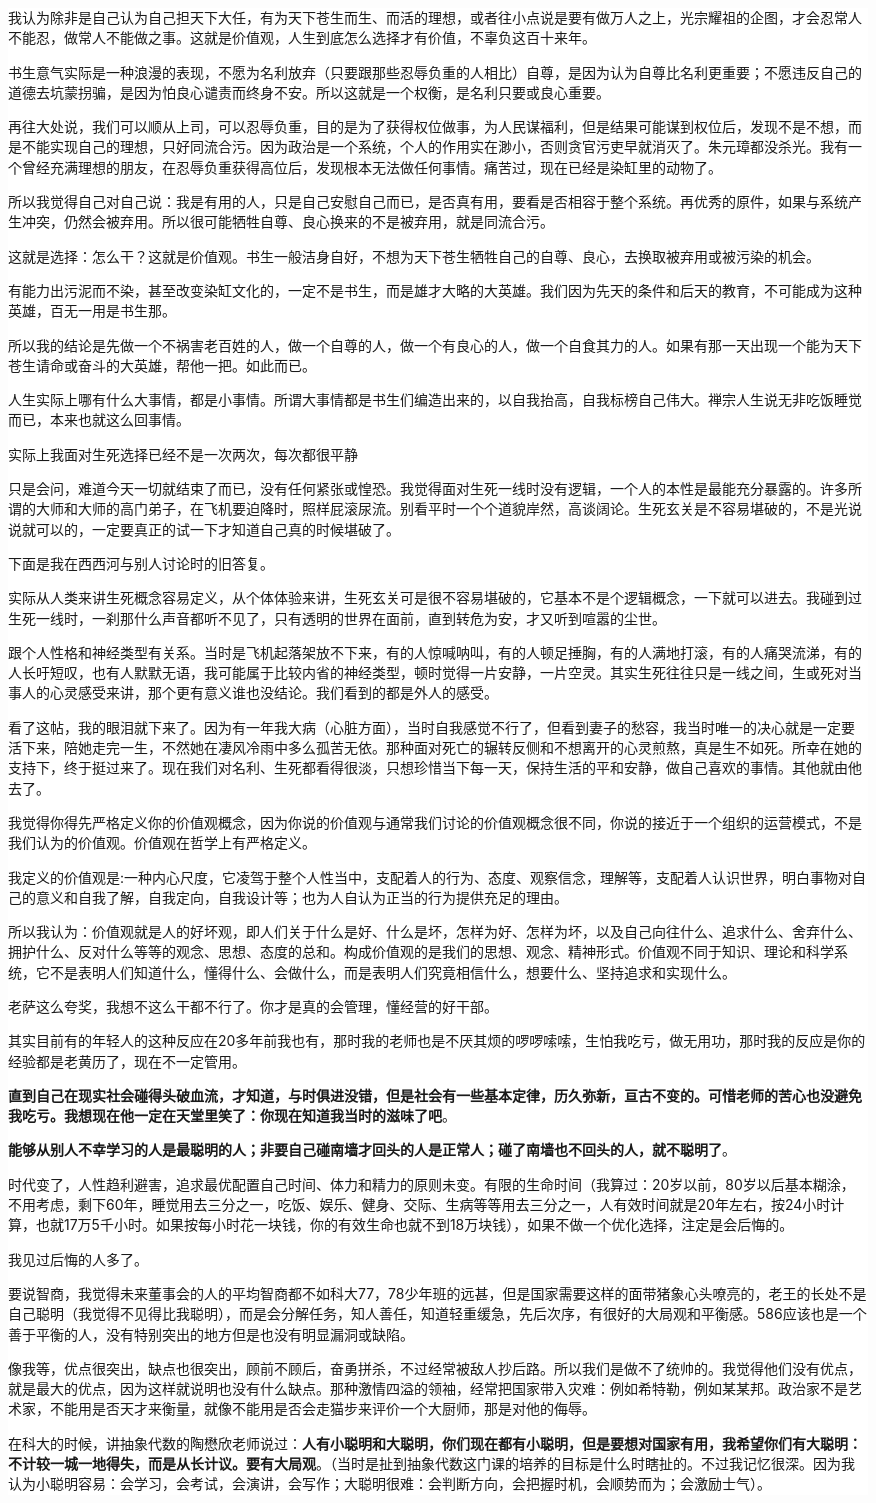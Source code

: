我认为除非是自己认为自己担天下大任，有为天下苍生而生、而活的理想，或者往小点说是要有做万人之上，光宗耀祖的企图，才会忍常人不能忍，做常人不能做之事。这就是价值观，人生到底怎么选择才有价值，不辜负这百十来年。

书生意气实际是一种浪漫的表现，不愿为名利放弃（只要跟那些忍辱负重的人相比）自尊，是因为认为自尊比名利更重要；不愿违反自己的道德去坑蒙拐骗，是因为怕良心谴责而终身不安。所以这就是一个权衡，是名利只要或良心重要。

再往大处说，我们可以顺从上司，可以忍辱负重，目的是为了获得权位做事，为人民谋福利，但是结果可能谋到权位后，发现不是不想，而是不能实现自己的理想，只好同流合污。因为政治是一个系统，个人的作用实在渺小，否则贪官污吏早就消灭了。朱元璋都没杀光。我有一个曾经充满理想的朋友，在忍辱负重获得高位后，发现根本无法做任何事情。痛苦过，现在已经是染缸里的动物了。

所以我觉得自己对自己说：我是有用的人，只是自己安慰自己而已，是否真有用，要看是否相容于整个系统。再优秀的原件，如果与系统产生冲突，仍然会被弃用。所以很可能牺牲自尊、良心换来的不是被弃用，就是同流合污。

这就是选择：怎么干？这就是价值观。书生一般洁身自好，不想为天下苍生牺牲自己的自尊、良心，去换取被弃用或被污染的机会。

有能力出污泥而不染，甚至改变染缸文化的，一定不是书生，而是雄才大略的大英雄。我们因为先天的条件和后天的教育，不可能成为这种英雄，百无一用是书生那。

所以我的结论是先做一个不祸害老百姓的人，做一个自尊的人，做一个有良心的人，做一个自食其力的人。如果有那一天出现一个能为天下苍生请命或奋斗的大英雄，帮他一把。如此而已。

人生实际上哪有什么大事情，都是小事情。所谓大事情都是书生们编造出来的，以自我抬高，自我标榜自己伟大。禅宗人生说无非吃饭睡觉而已，本来也就这么回事情。

实际上我面对生死选择已经不是一次两次，每次都很平静

只是会问，难道今天一切就结束了而已，没有任何紧张或惶恐。我觉得面对生死一线时没有逻辑，一个人的本性是最能充分暴露的。许多所谓的大师和大师的高门弟子，在飞机要迫降时，照样屁滚尿流。别看平时一个个道貌岸然，高谈阔论。生死玄关是不容易堪破的，不是光说说就可以的，一定要真正的试一下才知道自己真的时候堪破了。

下面是我在西西河与别人讨论时的旧答复。

实际从人类来讲生死概念容易定义，从个体体验来讲，生死玄关可是很不容易堪破的，它基本不是个逻辑概念，一下就可以进去。我碰到过生死一线时，一刹那什么声音都听不见了，只有透明的世界在面前，直到转危为安，才又听到喧嚣的尘世。

跟个人性格和神经类型有关系。当时是飞机起落架放不下来，有的人惊喊呐叫，有的人顿足捶胸，有的人满地打滚，有的人痛哭流涕，有的人长吁短叹，也有人默默无语，我可能属于比较内省的神经类型，顿时觉得一片安静，一片空灵。其实生死往往只是一线之间，生或死对当事人的心灵感受来讲，那个更有意义谁也没结论。我们看到的都是外人的感受。

看了这帖，我的眼泪就下来了。因为有一年我大病（心脏方面），当时自我感觉不行了，但看到妻子的愁容，我当时唯一的决心就是一定要活下来，陪她走完一生，不然她在凄风冷雨中多么孤苦无依。那种面对死亡的辗转反侧和不想离开的心灵煎熬，真是生不如死。所幸在她的支持下，终于挺过来了。现在我们对名利、生死都看得很淡，只想珍惜当下每一天，保持生活的平和安静，做自己喜欢的事情。其他就由他去了。

我觉得你得先严格定义你的价值观概念，因为你说的价值观与通常我们讨论的价值观概念很不同，你说的接近于一个组织的运营模式，不是我们认为的价值观。价值观在哲学上有严格定义。

我定义的价值观是:一种内心尺度，它凌驾于整个人性当中，支配着人的行为、态度、观察信念，理解等，支配着人认识世界，明白事物对自己的意义和自我了解，自我定向，自我设计等；也为人自认为正当的行为提供充足的理由。

所以我认为：价值观就是人的好坏观，即人们关于什么是好、什么是坏，怎样为好、怎样为坏，以及自己向往什么、追求什么、舍弃什么、拥护什么、反对什么等等的观念、思想、态度的总和。构成价值观的是我们的思想、观念、精神形式。价值观不同于知识、理论和科学系统，它不是表明人们知道什么，懂得什么、会做什么，而是表明人们究竟相信什么，想要什么、坚持追求和实现什么。

老萨这么夸奖，我想不这么干都不行了。你才是真的会管理，懂经营的好干部。

其实目前有的年轻人的这种反应在20多年前我也有，那时我的老师也是不厌其烦的啰啰嗦嗦，生怕我吃亏，做无用功，那时我的反应是你的经验都是老黄历了，现在不一定管用。

**直到自己在现实社会碰得头破血流，才知道，与时俱进没错，但是社会有一些基本定律，历久弥新，亘古不变的。可惜老师的苦心也没避免我吃亏。我想现在他一定在天堂里笑了：你现在知道我当时的滋味了吧**。

**能够从别人不幸学习的人是最聪明的人；非要自己碰南墙才回头的人是正常人；碰了南墙也不回头的人，就不聪明了**。

时代变了，人性趋利避害，追求最优配置自己时间、体力和精力的原则未变。有限的生命时间（我算过：20岁以前，80岁以后基本糊涂，不用考虑，剩下60年，睡觉用去三分之一，吃饭、娱乐、健身、交际、生病等等用去三分之一，人有效时间就是20年左右，按24小时计算，也就17万5千小时。如果按每小时花一块钱，你的有效生命也就不到18万块钱），如果不做一个优化选择，注定是会后悔的。

我见过后悔的人多了。

要说智商，我觉得未来董事会的人的平均智商都不如科大77，78少年班的远甚，但是国家需要这样的面带猪象心头嘹亮的，老王的长处不是自己聪明（我觉得不见得比我聪明），而是会分解任务，知人善任，知道轻重缓急，先后次序，有很好的大局观和平衡感。586应该也是一个善于平衡的人，没有特别突出的地方但是也没有明显漏洞或缺陷。

像我等，优点很突出，缺点也很突出，顾前不顾后，奋勇拼杀，不过经常被敌人抄后路。所以我们是做不了统帅的。我觉得他们没有优点，就是最大的优点，因为这样就说明也没有什么缺点。那种激情四溢的领袖，经常把国家带入灾难：例如希特勒，例如某某邦。政治家不是艺术家，不能用是否天才来衡量，就像不能用是否会走猫步来评价一个大厨师，那是对他的侮辱。

在科大的时候，讲抽象代数的陶懋欣老师说过：**人有小聪明和大聪明，你们现在都有小聪明，但是要想对国家有用，我希望你们有大聪明：不计较一城一地得失，而是从长计议。要有大局观**。（当时是扯到抽象代数这门课的培养的目标是什么时瞎扯的。不过我记忆很深。因为我认为小聪明容易：会学习，会考试，会演讲，会写作；大聪明很难：会判断方向，会把握时机，会顺势而为；会激励士气）。
